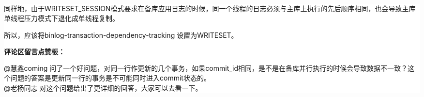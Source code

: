 同样地，由于WRITESET_SESSION模式要求在备库应用日志的时候，同一个线程的日志必须与主库上执行的先后顺序相同，也会导致主库单线程压力模式下退化成单线程复制。

所以，应该将binlog-transaction-dependency-tracking 设置为WRITESET。

**评论区留言点赞板：**

> 
<p>@慧鑫coming 问了一个好问题，对同一行作更新的几个事务，如果commit_id相同，是不是在备库并行执行的时候会导致数据不一致？这个问题的答案是更新同一行的事务是不可能同时进入commit状态的。<br>
@老杨同志 对这个问题给出了更详细的回答，大家可以去看一下。</p>



